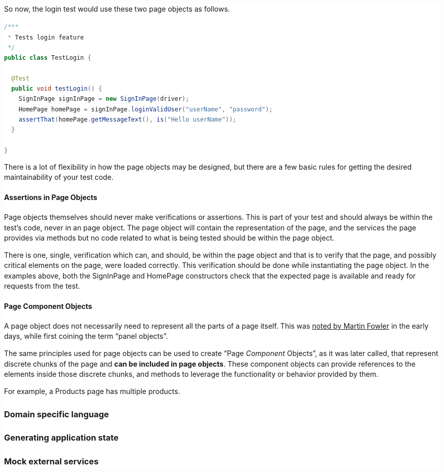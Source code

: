 ```java
```

So now, the login test would use these two page objects as follows.

```java
/***
 * Tests login feature
 */
public class TestLogin {

  @Test
  public void testLogin() {
    SignInPage signInPage = new SignInPage(driver);
    HomePage homePage = signInPage.loginValidUser("userName", "password");
    assertThat(homePage.getMessageText(), is("Hello userName"));
  }

}
```

There is a lot of flexibility in how the page objects may be designed, but there are a few basic rules for getting the desired maintainability of your test code.

#### Assertions in Page Objects
Page objects themselves should never make verifications or assertions. This is part of your test and should always be within the test’s code, never in an page object. The page object will contain the representation of the page, and the services the page provides via methods but no code related to what is being tested should be within the page object.

There is one, single, verification which can, and should, be within the page object and that is to verify that the page, and possibly critical elements on the page, were loaded correctly. This verification should be done while instantiating the page object. In the examples above, both the SignInPage and HomePage constructors check that the expected page is available and ready for requests from the test.
#### Page Component Objects
A page object does not necessarily need to represent all the parts of a page itself. This was [noted by Martin Fowler](https://martinfowler.com/bliki/PageObject.html#footnote-panel-object) in the early days, while first coining the term “panel objects”.

The same principles used for page objects can be used to create “Page _Component_ Objects”, as it was later called, that represent discrete chunks of the page and **can be included in page objects**. These component objects can provide references to the elements inside those discrete chunks, and methods to leverage the functionality or behavior provided by them.

For example, a Products page has multiple products.



### Domain specific language

### Generating application state

### Mock external services
